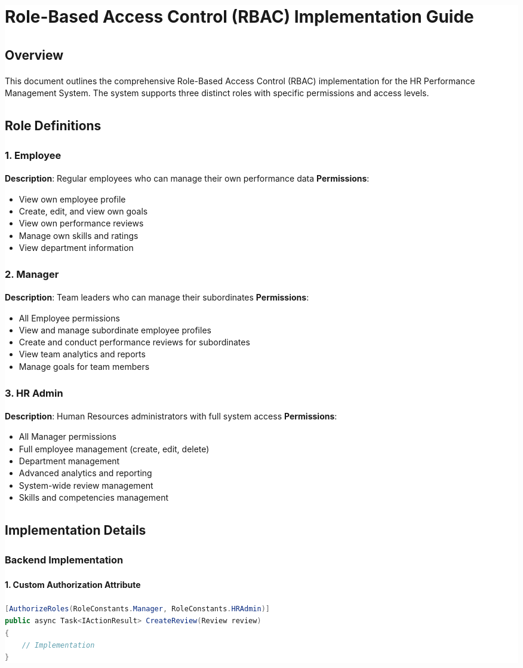 # Role-Based Access Control (RBAC) Implementation Guide

## Overview

This document outlines the comprehensive Role-Based Access Control (RBAC) implementation for the HR Performance Management System. The system supports three distinct roles with specific permissions and access levels.

## Role Definitions

### 1. Employee
**Description**: Regular employees who can manage their own performance data
**Permissions**:
- View own employee profile
- Create, edit, and view own goals
- View own performance reviews
- Manage own skills and ratings
- View department information

### 2. Manager
**Description**: Team leaders who can manage their subordinates
**Permissions**:
- All Employee permissions
- View and manage subordinate employee profiles
- Create and conduct performance reviews for subordinates
- View team analytics and reports
- Manage goals for team members

### 3. HR Admin
**Description**: Human Resources administrators with full system access
**Permissions**:
- All Manager permissions
- Full employee management (create, edit, delete)
- Department management
- Advanced analytics and reporting
- System-wide review management
- Skills and competencies management

## Implementation Details

### Backend Implementation

#### 1. Custom Authorization Attribute
```csharp
[AuthorizeRoles(RoleConstants.Manager, RoleConstants.HRAdmin)]
public async Task<IActionResult> CreateReview(Review review)
{
    // Implementation
}
```
